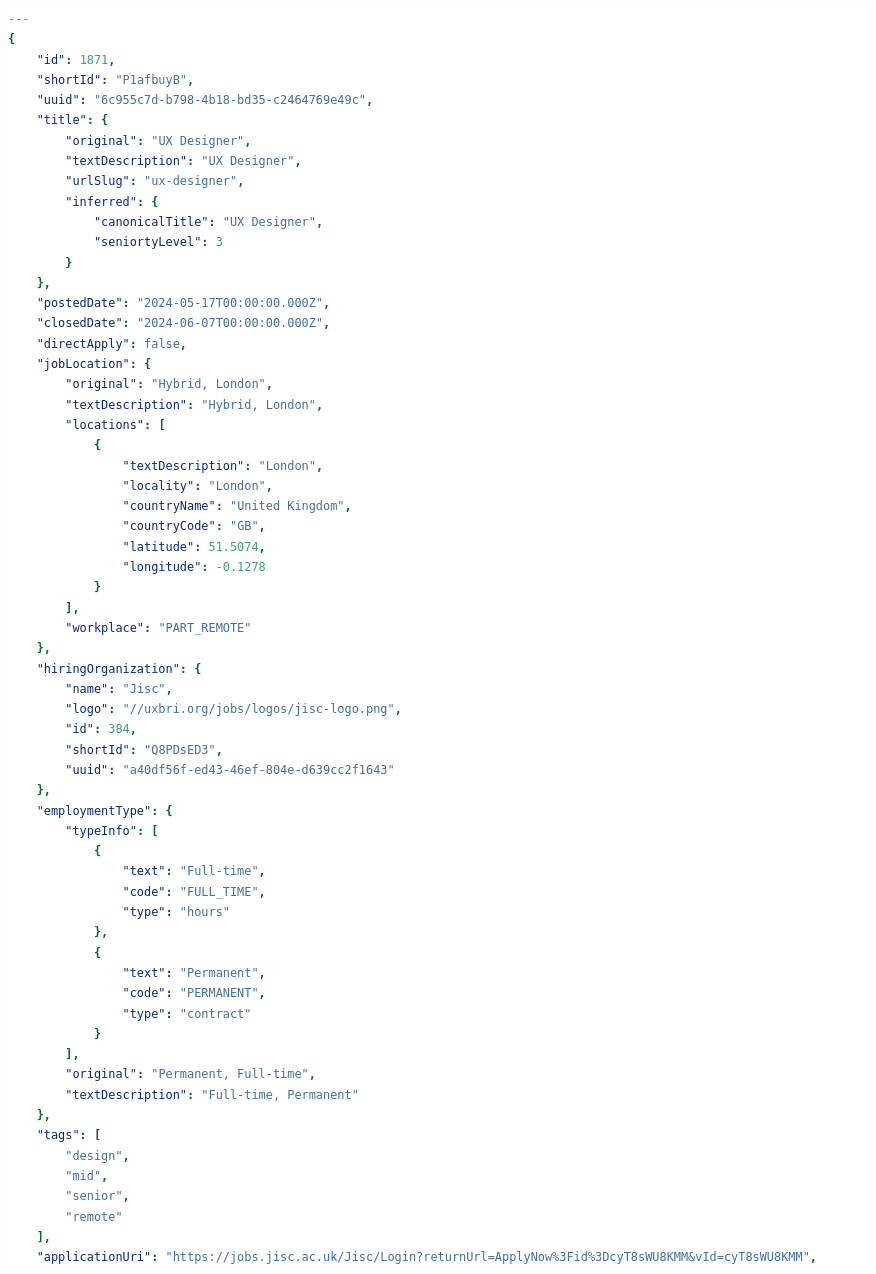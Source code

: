 ```yaml
---
{
	"id": 1871,
	"shortId": "P1afbuyB",
	"uuid": "6c955c7d-b798-4b18-bd35-c2464769e49c",
	"title": {
		"original": "UX Designer",
		"textDescription": "UX Designer",
		"urlSlug": "ux-designer",
		"inferred": {
			"canonicalTitle": "UX Designer",
			"seniortyLevel": 3
		}
	},
	"postedDate": "2024-05-17T00:00:00.000Z",
	"closedDate": "2024-06-07T00:00:00.000Z",
	"directApply": false,
	"jobLocation": {
		"original": "Hybrid, London",
		"textDescription": "Hybrid, London",
		"locations": [
			{
				"textDescription": "London",
				"locality": "London",
				"countryName": "United Kingdom",
				"countryCode": "GB",
				"latitude": 51.5074,
				"longitude": -0.1278
			}
		],
		"workplace": "PART_REMOTE"
	},
	"hiringOrganization": {
		"name": "Jisc",
		"logo": "//uxbri.org/jobs/logos/jisc-logo.png",
		"id": 384,
		"shortId": "Q8PDsED3",
		"uuid": "a40df56f-ed43-46ef-804e-d639cc2f1643"
	},
	"employmentType": {
		"typeInfo": [
			{
				"text": "Full-time",
				"code": "FULL_TIME",
				"type": "hours"
			},
			{
				"text": "Permanent",
				"code": "PERMANENT",
				"type": "contract"
			}
		],
		"original": "Permanent, Full-time",
		"textDescription": "Full-time, Permanent"
	},
	"tags": [
		"design",
		"mid",
		"senior",
		"remote"
	],
	"applicationUri": "https://jobs.jisc.ac.uk/Jisc/Login?returnUrl=ApplyNow%3Fid%3DcyT8sWU8KMM&vId=cyT8sWU8KMM",
```